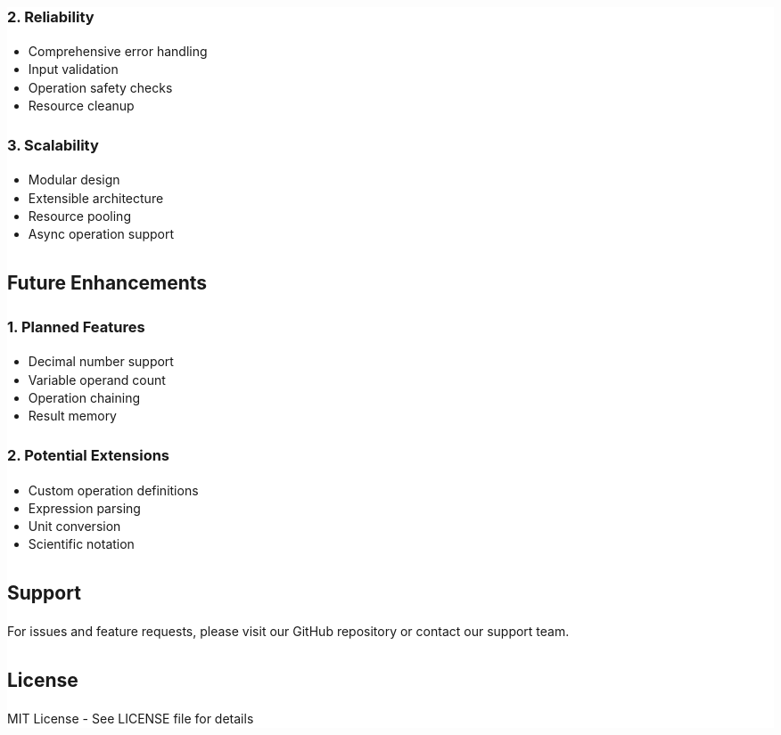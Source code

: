 ### 2. Reliability
- Comprehensive error handling
- Input validation
- Operation safety checks
- Resource cleanup

### 3. Scalability
- Modular design
- Extensible architecture
- Resource pooling
- Async operation support

## Future Enhancements

### 1. Planned Features
- Decimal number support
- Variable operand count
- Operation chaining
- Result memory

### 2. Potential Extensions
- Custom operation definitions
- Expression parsing
- Unit conversion
- Scientific notation

## Support

For issues and feature requests, please visit our GitHub repository or contact our support team.

## License

MIT License - See LICENSE file for details 